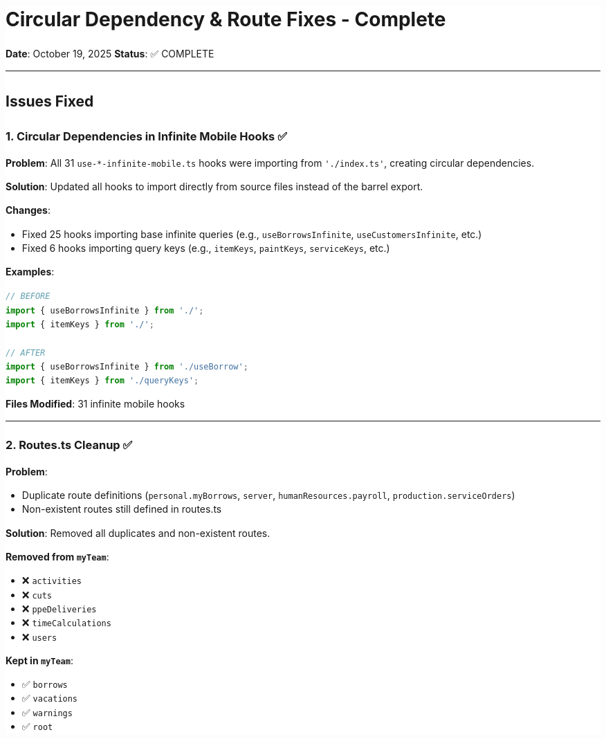 # Circular Dependency & Route Fixes - Complete

**Date**: October 19, 2025
**Status**: ✅ COMPLETE

---

## Issues Fixed

### 1. Circular Dependencies in Infinite Mobile Hooks ✅

**Problem**: All 31 `use-*-infinite-mobile.ts` hooks were importing from `'./index.ts'`, creating circular dependencies.

**Solution**: Updated all hooks to import directly from source files instead of the barrel export.

**Changes**:
- Fixed 25 hooks importing base infinite queries (e.g., `useBorrowsInfinite`, `useCustomersInfinite`, etc.)
- Fixed 6 hooks importing query keys (e.g., `itemKeys`, `paintKeys`, `serviceKeys`, etc.)

**Examples**:
```typescript
// BEFORE
import { useBorrowsInfinite } from './';
import { itemKeys } from './';

// AFTER
import { useBorrowsInfinite } from './useBorrow';
import { itemKeys } from './queryKeys';
```

**Files Modified**: 31 infinite mobile hooks

---

### 2. Routes.ts Cleanup ✅

**Problem**:
- Duplicate route definitions (`personal.myBorrows`, `server`, `humanResources.payroll`, `production.serviceOrders`)
- Non-existent routes still defined in routes.ts

**Solution**: Removed all duplicates and non-existent routes.

**Removed from `myTeam`**:
- ❌ `activities`
- ❌ `cuts`
- ❌ `ppeDeliveries`
- ❌ `timeCalculations`
- ❌ `users`

**Kept in `myTeam`**:
- ✅ `borrows`
- ✅ `vacations`
- ✅ `warnings`
- ✅ `root`
